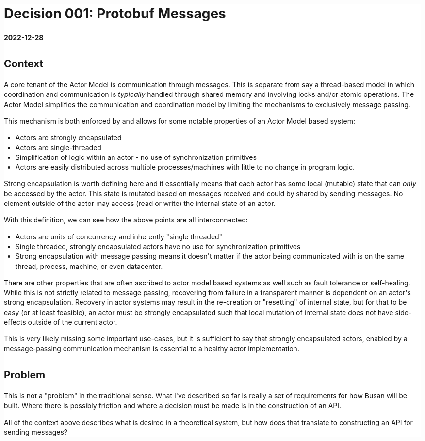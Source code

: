 # Decision 001: Protobuf Messages
__2022-12-28__


## Context

A core tenant of the Actor Model is communication through messages. This is separate from
say a thread-based model in which coordination and communication is _typically_ handled through
shared memory and involving locks and/or atomic operations. The Actor Model simplifies the
communication and coordination model by limiting the mechanisms to exclusively message passing.

This mechanism is both enforced by and allows for some notable properties of an Actor Model
based system:

  + Actors are strongly encapsulated
  + Actors are single-threaded
  + Simplification of logic within an actor - no use of synchronization primitives
  + Actors are easily distributed across multiple processes/machines with little to
    no change in program logic.

Strong encapsulation is worth defining here and it essentially means that each actor has
some local (mutable) state that can _only_ be accessed by the actor. This state is mutated
based on messages received and could by shared by sending messages. No element outside of
the actor may access (read or write) the internal state of an actor.

With this definition, we can see how the above points are all interconnected:
  + Actors are units of concurrency and inherently "single threaded"
  + Single threaded, strongly encapsulated actors have no use for synchronization primitives
  + Strong encapsulation with message passing means it doesn't matter if the
    actor being communicated with is on the same thread, process, machine, or even
    datacenter.

There are other properties that are often ascribed to actor model based systems as well such
as fault tolerance or self-healing. While this is not strictly related to message passing,
recovering from failure in a transparent manner is dependent on an actor's strong
encapsulation.  Recovery in actor systems may result in the re-creation or "resetting" of
internal state, but for that to be easy (or at least feasible), an actor must be strongly
encapsulated such that local mutation of internal state does not have side-effects outside
of the current actor.

This is very likely missing some important use-cases, but it is sufficient to say that
strongly encapsulated actors, enabled by a message-passing communication mechanism is
essential to a healthy actor implementation.

## Problem

This is not a "problem" in the traditional sense. What I've described so far is really a
set of requirements for how Busan will be built. Where there is possibly friction and where
a decision must be made is in the construction of an API.

All of the context above describes what is desired in a theoretical system, but how does
that translate to constructing an API for sending messages?
